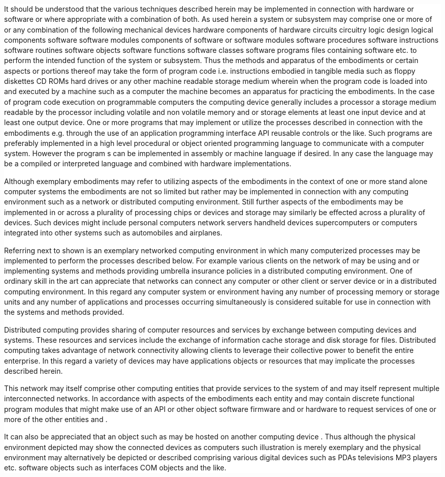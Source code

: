 It should be understood that the various techniques described herein may be implemented in connection with hardware or software or where appropriate with a combination of both. As used herein a system or subsystem may comprise one or more of or any combination of the following mechanical devices hardware components of hardware circuits circuitry logic design logical components software software modules components of software or software modules software procedures software instructions software routines software objects software functions software classes software programs files containing software etc. to perform the intended function of the system or subsystem. Thus the methods and apparatus of the embodiments or certain aspects or portions thereof may take the form of program code i.e. instructions embodied in tangible media such as floppy diskettes CD ROMs hard drives or any other machine readable storage medium wherein when the program code is loaded into and executed by a machine such as a computer the machine becomes an apparatus for practicing the embodiments. In the case of program code execution on programmable computers the computing device generally includes a processor a storage medium readable by the processor including volatile and non volatile memory and or storage elements at least one input device and at least one output device. One or more programs that may implement or utilize the processes described in connection with the embodiments e.g. through the use of an application programming interface API reusable controls or the like. Such programs are preferably implemented in a high level procedural or object oriented programming language to communicate with a computer system. However the program s can be implemented in assembly or machine language if desired. In any case the language may be a compiled or interpreted language and combined with hardware implementations.

Although exemplary embodiments may refer to utilizing aspects of the embodiments in the context of one or more stand alone computer systems the embodiments are not so limited but rather may be implemented in connection with any computing environment such as a network or distributed computing environment. Still further aspects of the embodiments may be implemented in or across a plurality of processing chips or devices and storage may similarly be effected across a plurality of devices. Such devices might include personal computers network servers handheld devices supercomputers or computers integrated into other systems such as automobiles and airplanes.

Referring next to shown is an exemplary networked computing environment in which many computerized processes may be implemented to perform the processes described below. For example various clients on the network of may be using and or implementing systems and methods providing umbrella insurance policies in a distributed computing environment. One of ordinary skill in the art can appreciate that networks can connect any computer or other client or server device or in a distributed computing environment. In this regard any computer system or environment having any number of processing memory or storage units and any number of applications and processes occurring simultaneously is considered suitable for use in connection with the systems and methods provided.

Distributed computing provides sharing of computer resources and services by exchange between computing devices and systems. These resources and services include the exchange of information cache storage and disk storage for files. Distributed computing takes advantage of network connectivity allowing clients to leverage their collective power to benefit the entire enterprise. In this regard a variety of devices may have applications objects or resources that may implicate the processes described herein.

This network may itself comprise other computing entities that provide services to the system of and may itself represent multiple interconnected networks. In accordance with aspects of the embodiments each entity and may contain discrete functional program modules that might make use of an API or other object software firmware and or hardware to request services of one or more of the other entities and .

It can also be appreciated that an object such as may be hosted on another computing device . Thus although the physical environment depicted may show the connected devices as computers such illustration is merely exemplary and the physical environment may alternatively be depicted or described comprising various digital devices such as PDAs televisions MP3 players etc. software objects such as interfaces COM objects and the like.
